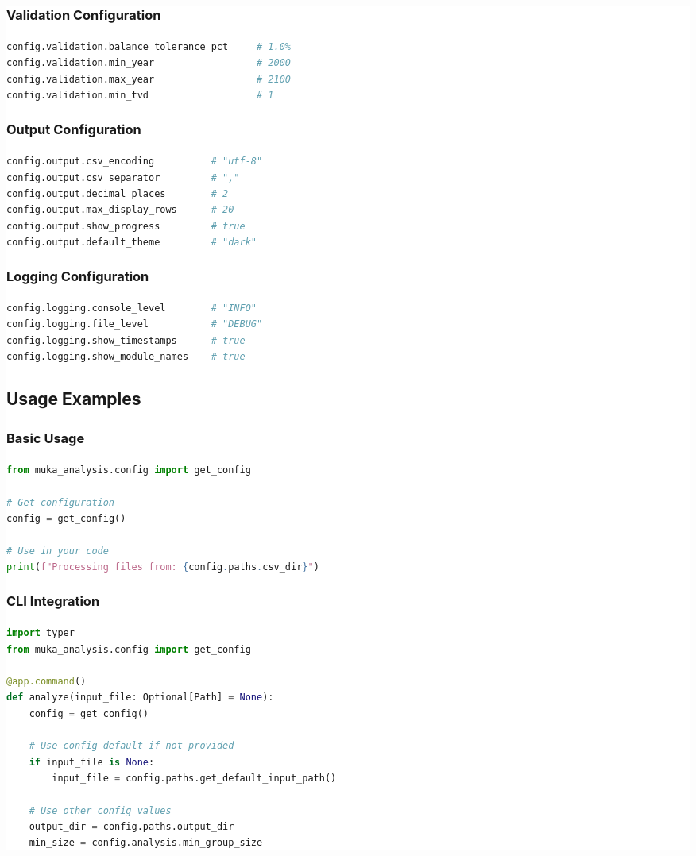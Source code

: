 ### Validation Configuration
```python
config.validation.balance_tolerance_pct     # 1.0%
config.validation.min_year                  # 2000
config.validation.max_year                  # 2100
config.validation.min_tvd                   # 1
```

### Output Configuration
```python
config.output.csv_encoding          # "utf-8"
config.output.csv_separator         # ","
config.output.decimal_places        # 2
config.output.max_display_rows      # 20
config.output.show_progress         # true
config.output.default_theme         # "dark"
```

### Logging Configuration
```python
config.logging.console_level        # "INFO"
config.logging.file_level           # "DEBUG"
config.logging.show_timestamps      # true
config.logging.show_module_names    # true
```

## Usage Examples

### Basic Usage

```python
from muka_analysis.config import get_config

# Get configuration
config = get_config()

# Use in your code
print(f"Processing files from: {config.paths.csv_dir}")
```

### CLI Integration

```python
import typer
from muka_analysis.config import get_config

@app.command()
def analyze(input_file: Optional[Path] = None):
    config = get_config()
    
    # Use config default if not provided
    if input_file is None:
        input_file = config.paths.get_default_input_path()
    
    # Use other config values
    output_dir = config.paths.output_dir
    min_size = config.analysis.min_group_size
```
